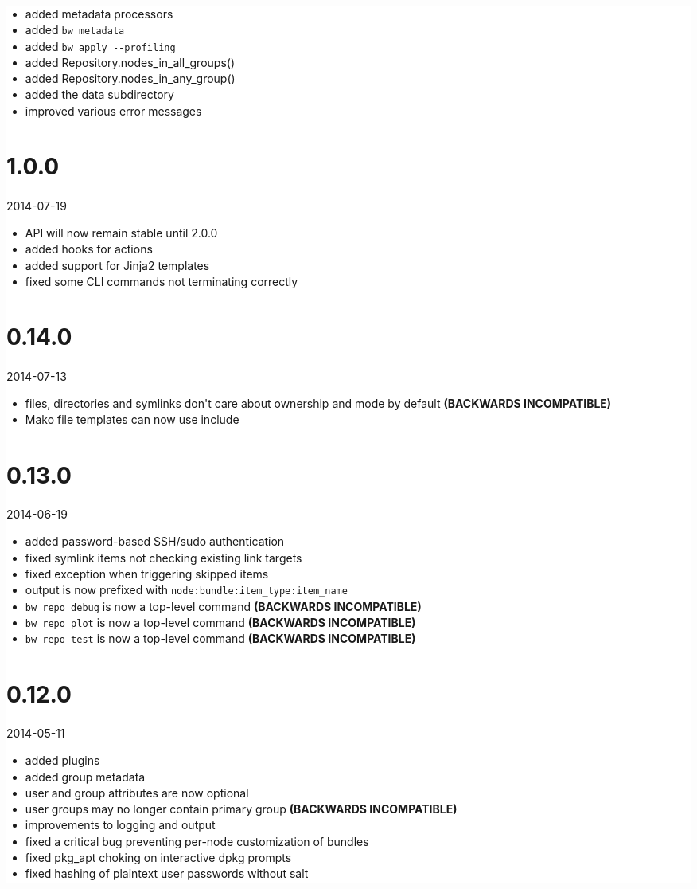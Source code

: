 * added metadata processors
* added `bw metadata`
* added `bw apply --profiling`
* added Repository.nodes_in_all_groups()
* added Repository.nodes_in_any_group()
* added the data subdirectory
* improved various error messages


# 1.0.0

2014-07-19

* API will now remain stable until 2.0.0
* added hooks for actions
* added support for Jinja2 templates
* fixed some CLI commands not terminating correctly


# 0.14.0

2014-07-13

* files, directories and symlinks don't care about ownership and mode by
  default **(BACKWARDS INCOMPATIBLE)**
* Mako file templates can now use include


# 0.13.0

2014-06-19

* added password-based SSH/sudo authentication
* fixed symlink items not checking existing link targets
* fixed exception when triggering skipped items
* output is now prefixed with `node:bundle:item_type:item_name`
* `bw repo debug` is now a top-level command **(BACKWARDS INCOMPATIBLE)**
* `bw repo plot` is now a top-level command **(BACKWARDS INCOMPATIBLE)**
* `bw repo test` is now a top-level command **(BACKWARDS INCOMPATIBLE)**


# 0.12.0

2014-05-11

* added plugins
* added group metadata
* user and group attributes are now optional
* user groups may no longer contain primary group **(BACKWARDS INCOMPATIBLE)**
* improvements to logging and output
* fixed a critical bug preventing per-node customization of bundles
* fixed pkg_apt choking on interactive dpkg prompts
* fixed hashing of plaintext user passwords without salt
